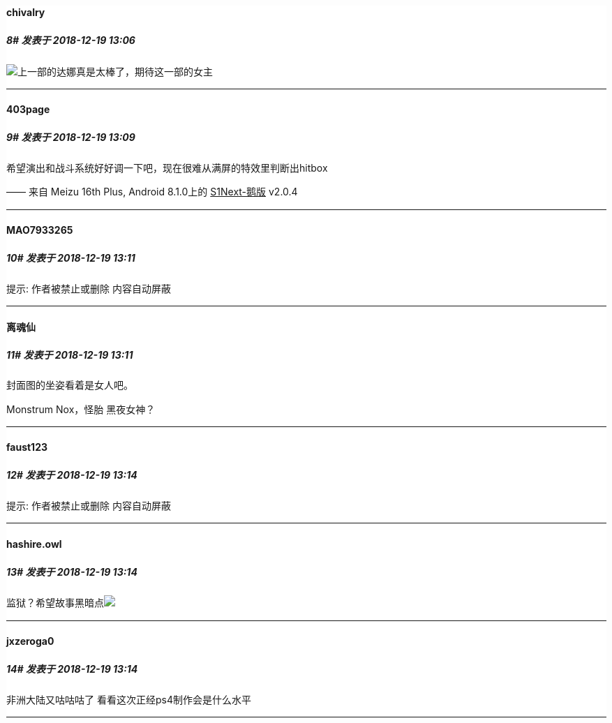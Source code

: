 ####  chivalry  
##### 8#       发表于 2018-12-19 13:06

<img src="https://static.saraba1st.com/image/smiley/face2017/025.png" referrerpolicy="no-referrer">上一部的达娜真是太棒了，期待这一部的女主

*****

####  403page  
##### 9#       发表于 2018-12-19 13:09

希望演出和战斗系统好好调一下吧，现在很难从满屏的特效里判断出hitbox

—— 来自 Meizu 16th Plus, Android 8.1.0上的 [S1Next-鹅版](https://github.com/ykrank/S1-Next/releases) v2.0.4

*****

####  MAO7933265  
##### 10#       发表于 2018-12-19 13:11

提示: 作者被禁止或删除 内容自动屏蔽

*****

####  离魂仙  
##### 11#       发表于 2018-12-19 13:11

封面图的坐姿看着是女人吧。

 Monstrum Nox，怪胎 黑夜女神？

*****

####  faust123  
##### 12#       发表于 2018-12-19 13:14

提示: 作者被禁止或删除 内容自动屏蔽

*****

####  hashire.owl  
##### 13#       发表于 2018-12-19 13:14

监狱？希望故事黑暗点<img src="https://static.saraba1st.com/image/smiley/face2017/022.png" referrerpolicy="no-referrer">

*****

####  jxzeroga0  
##### 14#       发表于 2018-12-19 13:14

非洲大陆又咕咕咕了
看看这次正经ps4制作会是什么水平

*****
